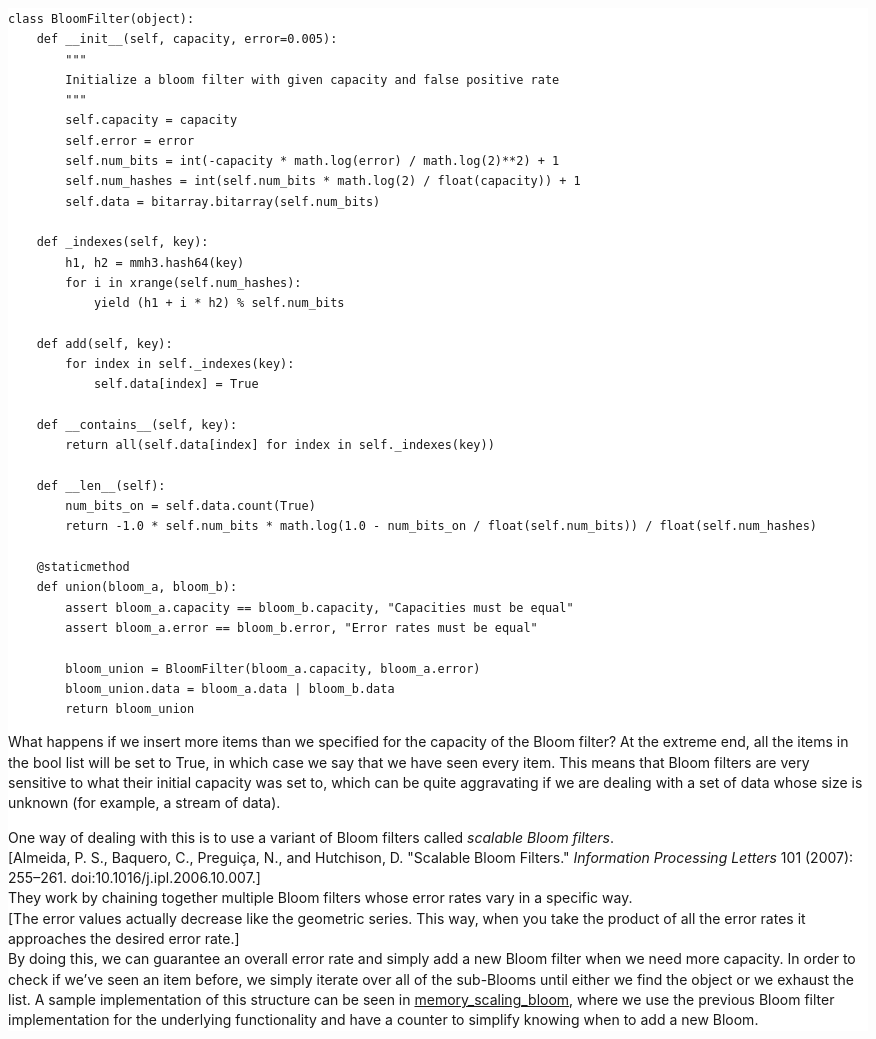     class BloomFilter(object):
        def __init__(self, capacity, error=0.005):
            """
            Initialize a bloom filter with given capacity and false positive rate
            """
            self.capacity = capacity
            self.error = error
            self.num_bits = int(-capacity * math.log(error) / math.log(2)**2) + 1
            self.num_hashes = int(self.num_bits * math.log(2) / float(capacity)) + 1
            self.data = bitarray.bitarray(self.num_bits)

        def _indexes(self, key):
            h1, h2 = mmh3.hash64(key)
            for i in xrange(self.num_hashes):
                yield (h1 + i * h2) % self.num_bits

        def add(self, key):
            for index in self._indexes(key):
                self.data[index] = True

        def __contains__(self, key):
            return all(self.data[index] for index in self._indexes(key))

        def __len__(self):
            num_bits_on = self.data.count(True)
            return -1.0 * self.num_bits * math.log(1.0 - num_bits_on / float(self.num_bits)) / float(self.num_hashes)

        @staticmethod
        def union(bloom_a, bloom_b):
            assert bloom_a.capacity == bloom_b.capacity, "Capacities must be equal"
            assert bloom_a.error == bloom_b.error, "Error rates must be equal"

            bloom_union = BloomFilter(bloom_a.capacity, bloom_a.error)
            bloom_union.data = bloom_a.data | bloom_b.data
            return bloom_union

What happens if we insert more items than we specified for the capacity
of the Bloom filter? At the extreme end, all the items in the <span
class="monospaced">bool</span> list will be set to <span
class="monospaced">True</span>, in which case we say that we have seen
every item. This means that Bloom filters are very sensitive to what
their initial capacity was set to, which can be quite aggravating if we
are dealing with a set of data whose size is unknown (for example, a
stream of data).

One way of dealing with this is to use a variant of Bloom filters called
*scalable Bloom filters*. <span class="footnote">  
\[Almeida, P. S., Baquero, C., Preguiça, N., and Hutchison, D. "Scalable
Bloom Filters." *Information Processing Letters* 101 (2007): 255–261.
doi:10.1016/j.ipl.2006.10.007.\]  
</span> They work by chaining together multiple Bloom filters whose
error rates vary in a specific way. <span class="footnote">  
\[The error values actually decrease like the geometric series. This
way, when you take the product of all the error rates it approaches the
desired error rate.\]  
</span> By doing this, we can guarantee an overall error rate and simply
add a new Bloom filter when we need more capacity. In order to check if
we’ve seen an item before, we simply iterate over all of the sub-Blooms
until either we find the object or we exhaust the list. A sample
implementation of this structure can be seen in
<a href="#memory_scaling_bloom"
class="doc_link">memory_scaling_bloom</a>, where we use the previous
Bloom filter implementation for the underlying functionality and have a
counter to simplify knowing when to add a new Bloom.
